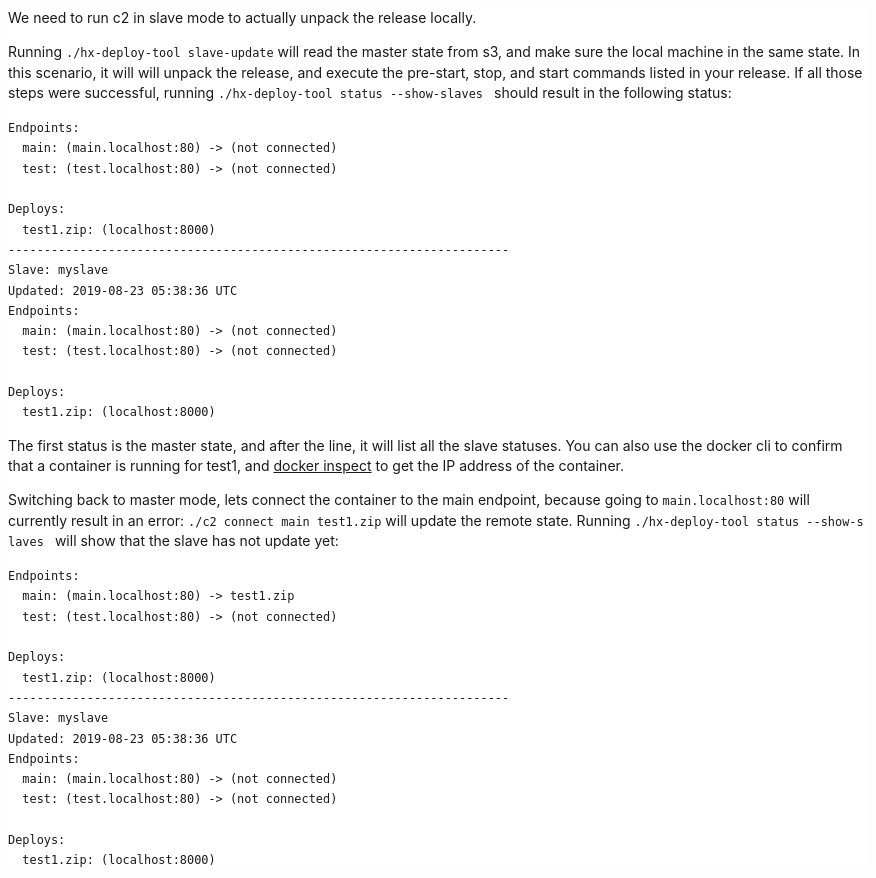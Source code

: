 We need to run c2 in slave mode to actually unpack the release locally.

Running `./hx-deploy-tool slave-update` will read the master state from s3, and make sure the local machine in the same state.
In this scenario, it will will unpack the release, and execute the pre-start, stop, and start commands listed in your release. If all those steps were successful, running `./hx-deploy-tool status --show-slaves ` should result in the following status:

```
Endpoints:
  main: (main.localhost:80) -> (not connected)
  test: (test.localhost:80) -> (not connected)

Deploys:
  test1.zip: (localhost:8000)
----------------------------------------------------------------------
Slave: myslave
Updated: 2019-08-23 05:38:36 UTC
Endpoints:
  main: (main.localhost:80) -> (not connected)
  test: (test.localhost:80) -> (not connected)

Deploys:
  test1.zip: (localhost:8000)

```

The first status is the master state, and after the line, it will list all the slave statuses.
You can also use the docker cli to confirm that a container is running for test1, and [docker inspect](https://docs.docker.com/engine/reference/commandline/inspect/) to get the IP address of the container.

Switching back to master mode, lets connect the container to the main endpoint, because going to `main.localhost:80` will currently result in an error: `./c2 connect main test1.zip` will update the remote state. Running `./hx-deploy-tool status --show-slaves ` will show that the slave has not update yet:

```
Endpoints:
  main: (main.localhost:80) -> test1.zip
  test: (test.localhost:80) -> (not connected)

Deploys:
  test1.zip: (localhost:8000)
----------------------------------------------------------------------
Slave: myslave
Updated: 2019-08-23 05:38:36 UTC
Endpoints:
  main: (main.localhost:80) -> (not connected)
  test: (test.localhost:80) -> (not connected)

Deploys:
  test1.zip: (localhost:8000)

```  
